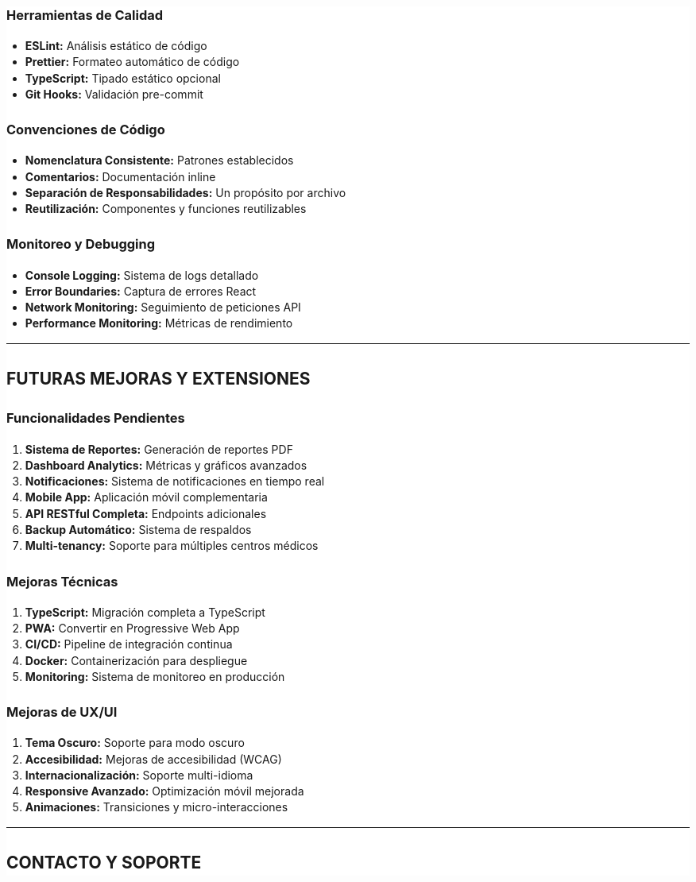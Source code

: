 ### Herramientas de Calidad
- **ESLint:** Análisis estático de código
- **Prettier:** Formateo automático de código
- **TypeScript:** Tipado estático opcional
- **Git Hooks:** Validación pre-commit

### Convenciones de Código
- **Nomenclatura Consistente:** Patrones establecidos
- **Comentarios:** Documentación inline
- **Separación de Responsabilidades:** Un propósito por archivo
- **Reutilización:** Componentes y funciones reutilizables

### Monitoreo y Debugging
- **Console Logging:** Sistema de logs detallado
- **Error Boundaries:** Captura de errores React
- **Network Monitoring:** Seguimiento de peticiones API
- **Performance Monitoring:** Métricas de rendimiento

---

## FUTURAS MEJORAS Y EXTENSIONES

### Funcionalidades Pendientes
1. **Sistema de Reportes:** Generación de reportes PDF
2. **Dashboard Analytics:** Métricas y gráficos avanzados
3. **Notificaciones:** Sistema de notificaciones en tiempo real
4. **Mobile App:** Aplicación móvil complementaria
5. **API RESTful Completa:** Endpoints adicionales
6. **Backup Automático:** Sistema de respaldos
7. **Multi-tenancy:** Soporte para múltiples centros médicos

### Mejoras Técnicas
1. **TypeScript:** Migración completa a TypeScript
2. **PWA:** Convertir en Progressive Web App
3. **CI/CD:** Pipeline de integración continua
4. **Docker:** Containerización para despliegue
5. **Monitoring:** Sistema de monitoreo en producción

### Mejoras de UX/UI
1. **Tema Oscuro:** Soporte para modo oscuro
2. **Accesibilidad:** Mejoras de accesibilidad (WCAG)
3. **Internacionalización:** Soporte multi-idioma
4. **Responsive Avanzado:** Optimización móvil mejorada
5. **Animaciones:** Transiciones y micro-interacciones

---

## CONTACTO Y SOPORTE
